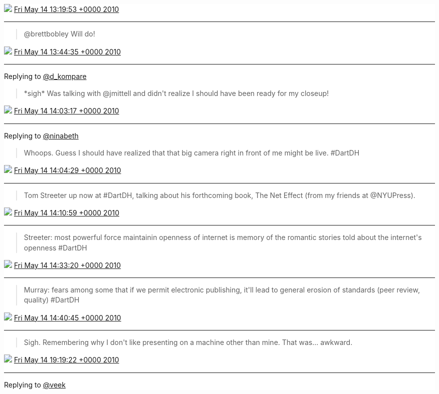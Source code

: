 <img src="../../media/tweet.ico" width="12" /> [Fri May 14 13:19:53 +0000 2010](https://twitter.com/kfitz/status/13975971505)

----

> @brettbobley Will do\!

<img src="../../media/tweet.ico" width="12" /> [Fri May 14 13:44:35 +0000 2010](https://twitter.com/kfitz/status/13977122348)

----

Replying to [@d\_kompare](https://twitter.com/d_kompare/status/13977798212)

> \*sigh\* Was talking with @jmittell and didn't realize I should have been ready for my closeup\!

<img src="../../media/tweet.ico" width="12" /> [Fri May 14 14:03:17 +0000 2010](https://twitter.com/kfitz/status/13978015867)

----

Replying to [@ninabeth](https://twitter.com/ninabeth/status/13977759520)

> Whoops\. Guess I should have realized that that big camera right in front of me might be live\. \#DartDH

<img src="../../media/tweet.ico" width="12" /> [Fri May 14 14:04:29 +0000 2010](https://twitter.com/kfitz/status/13978071295)

----

> Tom Streeter up now at \#DartDH, talking about his forthcoming book, The Net Effect \(from my friends at @NYUPress\)\.

<img src="../../media/tweet.ico" width="12" /> [Fri May 14 14:10:59 +0000 2010](https://twitter.com/kfitz/status/13978376482)

----

> Streeter: most powerful force maintainin openness of internet is memory of the romantic stories told about the internet's openness \#DartDH

<img src="../../media/tweet.ico" width="12" /> [Fri May 14 14:33:20 +0000 2010](https://twitter.com/kfitz/status/13979431644)

----

> Murray: fears among some that if we permit electronic publishing, it'll lead to general erosion of standards \(peer review, quality\) \#DartDH

<img src="../../media/tweet.ico" width="12" /> [Fri May 14 14:40:45 +0000 2010](https://twitter.com/kfitz/status/13979783070)

----

> Sigh\. Remembering why I don't like presenting on a machine other than mine\. That was\.\.\. awkward\.

<img src="../../media/tweet.ico" width="12" /> [Fri May 14 19:19:22 +0000 2010](https://twitter.com/kfitz/status/13992753681)

----

Replying to [@veek](https://twitter.com/veek/status/13992918448)
